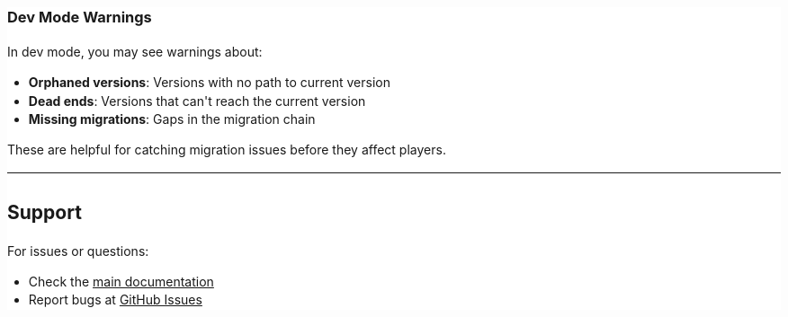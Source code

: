 ### Dev Mode Warnings

In dev mode, you may see warnings about:
- **Orphaned versions**: Versions with no path to current version
- **Dead ends**: Versions that can't reach the current version
- **Missing migrations**: Gaps in the migration chain

These are helpful for catching migration issues before they affect players.

---

## Support

For issues or questions:
- Check the [main documentation](./README.md)
- Report bugs at [GitHub Issues](https://github.com/laruss/react-text-game/issues)
